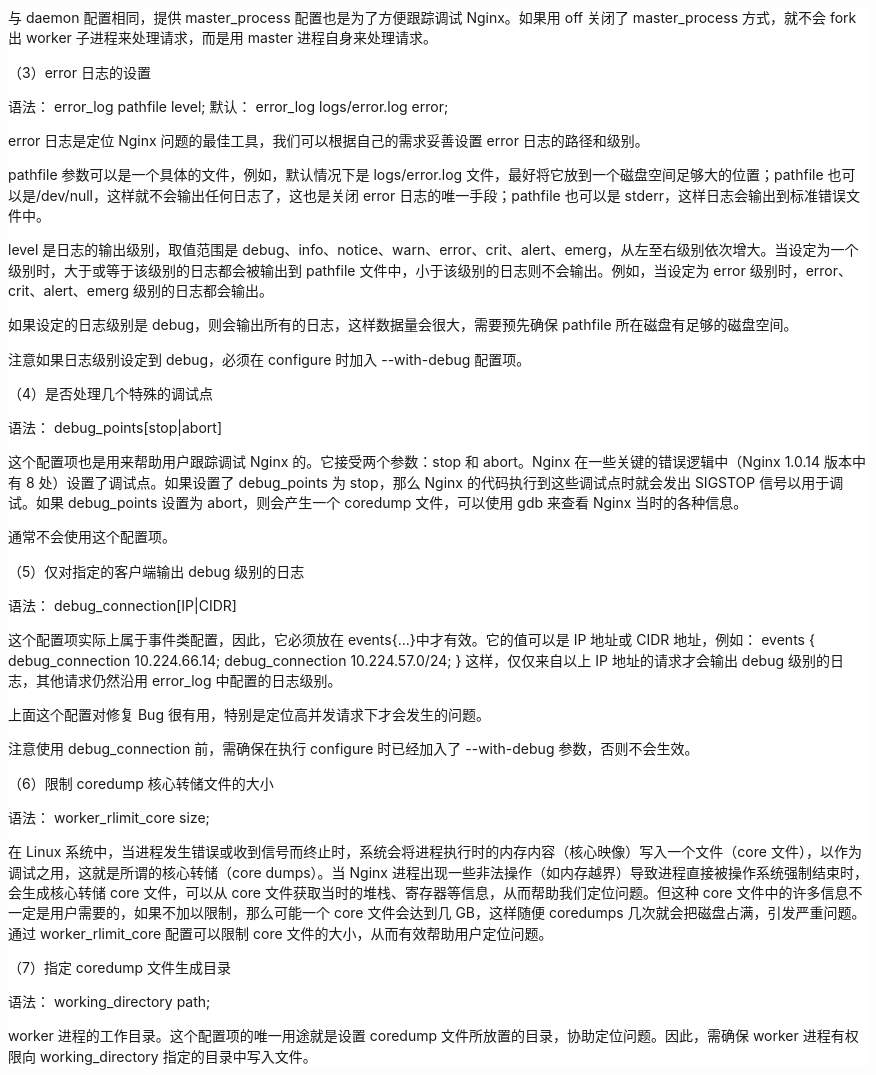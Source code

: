 与 daemon 配置相同，提供 master_process 配置也是为了方便跟踪调试 Nginx。如果用 off 关闭了 master_process 方式，就不会 fork 出 worker 子进程来处理请求，而是用 master 进程自身来处理请求。

（3）error 日志的设置

语法： error_log pathfile level;
默认： error_log logs/error.log error;

error 日志是定位 Nginx 问题的最佳工具，我们可以根据自己的需求妥善设置 error 日志的路径和级别。

pathfile 参数可以是一个具体的文件，例如，默认情况下是 logs/error.log 文件，最好将它放到一个磁盘空间足够大的位置；pathfile 也可以是/dev/null，这样就不会输出任何日志了，这也是关闭 error 日志的唯一手段；pathfile 也可以是 stderr，这样日志会输出到标准错误文件中。

level 是日志的输出级别，取值范围是 debug、info、notice、warn、error、crit、alert、emerg，从左至右级别依次增大。当设定为一个级别时，大于或等于该级别的日志都会被输出到 pathfile 文件中，小于该级别的日志则不会输出。例如，当设定为 error 级别时，error、crit、alert、emerg 级别的日志都会输出。

如果设定的日志级别是 debug，则会输出所有的日志，这样数据量会很大，需要预先确保 pathfile 所在磁盘有足够的磁盘空间。

注意如果日志级别设定到 debug，必须在 configure 时加入 --with-debug 配置项。

（4）是否处理几个特殊的调试点

语法： debug_points[stop|abort]

这个配置项也是用来帮助用户跟踪调试 Nginx 的。它接受两个参数：stop 和 abort。Nginx 在一些关键的错误逻辑中（Nginx 1.0.14 版本中有 8 处）设置了调试点。如果设置了 debug_points 为 stop，那么 Nginx 的代码执行到这些调试点时就会发出 SIGSTOP 信号以用于调试。如果 debug_points 设置为 abort，则会产生一个 coredump 文件，可以使用 gdb 来查看 Nginx 当时的各种信息。

通常不会使用这个配置项。

（5）仅对指定的客户端输出 debug 级别的日志

语法： debug_connection[IP|CIDR]

这个配置项实际上属于事件类配置，因此，它必须放在 events{...}中才有效。它的值可以是 IP 地址或 CIDR 地址，例如：
events {
debug_connection 10.224.66.14;
debug_connection 10.224.57.0/24;
}
这样，仅仅来自以上 IP 地址的请求才会输出 debug 级别的日志，其他请求仍然沿用 error_log 中配置的日志级别。

上面这个配置对修复 Bug 很有用，特别是定位高并发请求下才会发生的问题。

注意使用 debug_connection 前，需确保在执行 configure 时已经加入了 --with-debug 参数，否则不会生效。

（6）限制 coredump 核心转储文件的大小

语法： worker_rlimit_core size;

在 Linux 系统中，当进程发生错误或收到信号而终止时，系统会将进程执行时的内存内容（核心映像）写入一个文件（core 文件），以作为调试之用，这就是所谓的核心转储（core dumps）。当 Nginx 进程出现一些非法操作（如内存越界）导致进程直接被操作系统强制结束时，会生成核心转储 core 文件，可以从 core 文件获取当时的堆栈、寄存器等信息，从而帮助我们定位问题。但这种 core 文件中的许多信息不一定是用户需要的，如果不加以限制，那么可能一个 core 文件会达到几 GB，这样随便 coredumps 几次就会把磁盘占满，引发严重问题。通过 worker_rlimit_core 配置可以限制 core 文件的大小，从而有效帮助用户定位问题。

（7）指定 coredump 文件生成目录

语法： working_directory path;

worker 进程的工作目录。这个配置项的唯一用途就是设置 coredump 文件所放置的目录，协助定位问题。因此，需确保 worker 进程有权限向 working_directory 指定的目录中写入文件。
